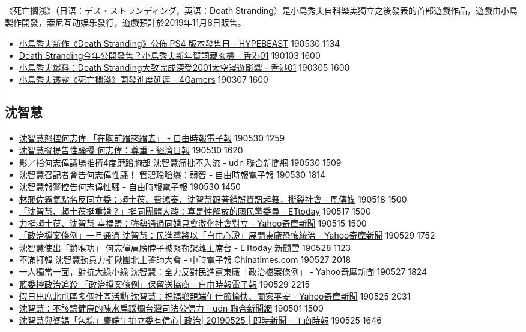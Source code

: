 《死亡搁浅》（日语：デス・ストランディング，英语：Death Stranding）是小島秀夫自科樂美獨立之後發表的首部遊戲作品，遊戲由小島製作開發，索尼互动娱乐發行，遊戲預計於2019年11月8日販售。
- [小島秀夫新作《Death Stranding》公佈 PS4 版本發售日 - HYPEBEAST](https://hypebeast.com/zh/2019/5/death-stranding-ps4-new-trailer "小島秀夫新作《Death Stranding》公佈 PS4 版本發售日 - HYPEBEAST") 190530 1134
- [Death Stranding今年公開發售？小島秀夫新年賀詞藏玄機 - 香港01](https://www.hk01.com/%E9%81%8A%E6%88%B2%E5%8B%95%E6%BC%AB/277564/%E5%B0%8F%E5%B3%B6%E7%A7%80%E5%A4%AB%E9%9B%9C%E8%AA%8C%E6%96%B0%E5%B9%B4%E8%B3%80%E8%A9%9E-%E6%9A%97%E7%A4%BA-death-stranding-2019%E5%B9%B4%E7%99%BC%E5%94%AE "Death Stranding今年公開發售？小島秀夫新年賀詞藏玄機 - 香港01") 190103 1600
- [小島秀夫爆料：Death Stranding大致完成深受2001太空漫遊影響 - 香港01](https://www.hk01.com/%E9%81%8A%E6%88%B2%E5%8B%95%E6%BC%AB/302099/%E5%B0%8F%E5%B3%B6%E7%A7%80%E5%A4%AB%E7%88%86%E6%96%99-death-stranding%E5%A4%A7%E8%87%B4%E5%AE%8C%E6%88%90-%E6%B7%B1%E5%8F%972001%E5%A4%AA%E7%A9%BA%E6%BC%AB%E9%81%8A%E5%BD%B1%E9%9F%BF "小島秀夫爆料：Death Stranding大致完成深受2001太空漫遊影響 - 香港01") 190305 1600
- [小島秀夫透露《死亡擱淺》開發進度延遲 - 4Gamers](https://www.4gamers.com.tw/news/detail/38186/death-stranding-is-slightly-behind-schedule-says-kojima "小島秀夫透露《死亡擱淺》開發進度延遲 - 4Gamers") 190307 1600

## 沈智慧


- [沈智慧怒控何志偉 「在胸前蹭來蹭去」 - 自由時報電子報](https://news.ltn.com.tw/news/politics/breakingnews/2806819 "沈智慧怒控何志偉 「在胸前蹭來蹭去」 - 自由時報電子報") 190530 1259
- [沈智慧擬提告性騷擾 何志偉：尊重 - 經濟日報](https://money.udn.com/money/story/5613/3843483 "沈智慧擬提告性騷擾 何志偉：尊重 - 經濟日報") 190530 1620
- [影／指何志偉議場推擠4度磨蹭胸部 沈智慧痛批不入流 - udn 聯合新聞網](https://udn.com/news/story/6656/3843286 "影／指何志偉議場推擠4度磨蹭胸部 沈智慧痛批不入流 - udn 聯合新聞網") 190530 1509
- [沈智慧召記者會告何志偉性騷！ 管碧玲嗆爆：弱智 - 自由時報電子報](https://m.ltn.com.tw/news/politics/breakingnews/2807169 "沈智慧召記者會告何志偉性騷！ 管碧玲嗆爆：弱智 - 自由時報電子報") 190530 1814
- [沈智慧報警控告何志偉性騷 - 自由時報電子報](https://m.ltn.com.tw/news/politics/breakingnews/2806979 "沈智慧報警控告何志偉性騷 - 自由時報電子報") 190530 1450
- [林昶佐霸氣點名反同立委：賴士葆、費鴻泰、沈智慧跟著錯誤資訊起舞，撕裂社會 - 風傳媒](https://www.storm.mg/article/1298729 "林昶佐霸氣點名反同立委：賴士葆、費鴻泰、沈智慧跟著錯誤資訊起舞，撕裂社會 - 風傳媒") 190518 1500
- [「沈智慧、賴士葆挺重婚？」挺同團體大酸：真是性解放的國民黨委員 - ETtoday](https://www.ettoday.net/news/20190517/1446760.htm "「沈智慧、賴士葆挺重婚？」挺同團體大酸：真是性解放的國民黨委員 - ETtoday") 190517 1500
- [力挺賴士葆、沈智慧 幸福盟：強勢通過同婚只會激化社會對立 - Yahoo奇摩新聞](https://tw.news.yahoo.com/%E5%8A%9B%E6%8C%BA%E8%B3%B4%E5%A3%AB%E8%91%86-%E6%B2%88%E6%99%BA%E6%85%A7-%E5%B9%B8%E7%A6%8F%E7%9B%9F-%E5%BC%B7%E5%8B%A2%E9%80%9A%E9%81%8E%E5%90%8C%E5%A9%9A%E5%8F%AA%E6%9C%83%E6%BF%80%E5%8C%96%E7%A4%BE%E6%9C%83%E5%B0%8D%E7%AB%8B-105811717.html "力挺賴士葆、沈智慧 幸福盟：強勢通過同婚只會激化社會對立 - Yahoo奇摩新聞") 190515 1500
- [「政治檔案條例」一旦通過 沈智慧：民進黨將以「自由心證」展開東廠恐怖統治 - Yahoo奇摩新聞](https://tw.news.yahoo.com/%E6%94%BF%E6%B2%BB%E6%AA%94%E6%A1%88%E6%A2%9D%E4%BE%8B-%E6%97%A6%E9%80%9A%E9%81%8E-%E6%B2%88%E6%99%BA%E6%85%A7-%E6%B0%91%E9%80%B2%E9%BB%A8%E5%B0%87%E4%BB%A5-%E8%87%AA%E7%94%B1%E5%BF%83%E8%AD%89-095203179.html "「政治檔案條例」一旦通過 沈智慧：民進黨將以「自由心證」展開東廠恐怖統治 - Yahoo奇摩新聞") 190529 1752
- [沈智慧使出「鎖喉功」 何志偉肩膀脖子被緊勒架離主席台 - ETtoday 新聞雲](https://www.ettoday.net/news/20190528/1454346.htm "沈智慧使出「鎖喉功」 何志偉肩膀脖子被緊勒架離主席台 - ETtoday 新聞雲") 190528 1123
- [不滿打韓 沈智慧動員力挺揪團北上誓師大會 - 中時電子報 Chinatimes.com](https://www.chinatimes.com/realtimenews/20190527003509-260407 "不滿打韓 沈智慧動員力挺揪團北上誓師大會 - 中時電子報 Chinatimes.com") 190527 2018
- [一人獨當一面，對抗大綠小綠 沈智慧：全力反對民進黨東廠「政治檔案條例」 - Yahoo奇摩新聞](https://tw.news.yahoo.com/%E4%BA%BA%E7%8D%A8%E7%95%B6-%E9%9D%A2-%E5%B0%8D%E6%8A%97%E5%A4%A7%E7%B6%A0%E5%B0%8F%E7%B6%A0-%E6%B2%88%E6%99%BA%E6%85%A7-%E5%85%A8%E5%8A%9B%E5%8F%8D%E5%B0%8D%E6%B0%91%E9%80%B2%E9%BB%A8%E6%9D%B1%E5%BB%A0-102420666.html "一人獨當一面，對抗大綠小綠 沈智慧：全力反對民進黨東廠「政治檔案條例」 - Yahoo奇摩新聞") 190527 1824
- [藍委控政治追殺 「政治檔案條例」保留送協商 - 自由時報電子報](https://news.ltn.com.tw/news/politics/breakingnews/2806133 "藍委控政治追殺 「政治檔案條例」保留送協商 - 自由時報電子報") 190529 2215
- [假日出席北屯區多個社區活動 沈智慧：祝福鄉親端午佳節愉快、闔家平安 - Yahoo奇摩新聞](https://tw.news.yahoo.com/%E5%81%87%E6%97%A5%E5%87%BA%E5%B8%AD%E5%8C%97%E5%B1%AF%E5%8D%80%E5%A4%9A%E5%80%8B%E7%A4%BE%E5%8D%80%E6%B4%BB%E5%8B%95-%E6%B2%88%E6%99%BA%E6%85%A7-%E7%A5%9D%E7%A6%8F%E9%84%89%E8%A6%AA%E7%AB%AF%E5%8D%88%E4%BD%B3%E7%AF%80%E6%84%89%E5%BF%AB-%E9%97%94%E5%AE%B6%E5%B9%B3%E5%AE%89-123148732.html "假日出席北屯區多個社區活動 沈智慧：祝福鄉親端午佳節愉快、闔家平安 - Yahoo奇摩新聞") 190525 2031
- [沈智慧：不該讓健康的陳水扁踩爛台灣司法公信力 - udn 聯合新聞網](https://udn.com/news/story/6656/3786804 "沈智慧：不該讓健康的陳水扁踩爛台灣司法公信力 - udn 聯合新聞網") 190501 1500
- [沈智慧與婆媽「包粽」慶端午拚立委有信心| 政治| 20190525 | 即時新聞 - 工商時報](https://m.ctee.com.tw/livenews/jj/20190525002042-260407 "沈智慧與婆媽「包粽」慶端午拚立委有信心| 政治| 20190525 | 即時新聞 - 工商時報") 190525 1646